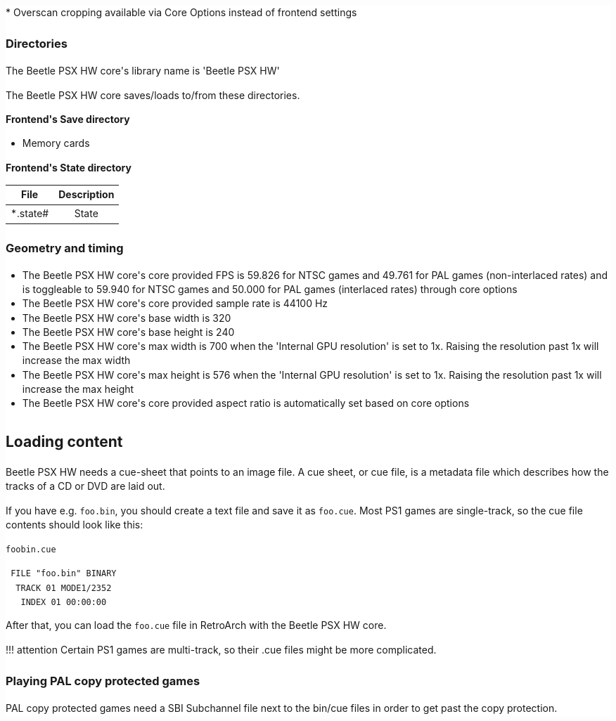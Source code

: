 \* Overscan cropping available via Core Options instead of frontend settings

### Directories

The Beetle PSX HW core's library name is 'Beetle PSX HW'

The Beetle PSX HW core saves/loads to/from these directories.

**Frontend's Save directory**

- Memory cards

**Frontend's State directory**

| File     | Description |
|:--------:|:-----------:|
| *.state# | State      |

### Geometry and timing

- The Beetle PSX HW core's core provided FPS is 59.826 for NTSC games and 49.761 for PAL games (non-interlaced rates) and is toggleable to 59.940 for NTSC games and 50.000 for PAL games (interlaced rates) through core options
- The Beetle PSX HW core's core provided sample rate is 44100 Hz
- The Beetle PSX HW core's base width is 320
- The Beetle PSX HW core's base height is 240
- The Beetle PSX HW core's max width is 700 when the 'Internal GPU resolution' is set to 1x. Raising the resolution past 1x will increase the max width
- The Beetle PSX HW core's max height is 576 when the 'Internal GPU resolution' is set to 1x. Raising the resolution past 1x will increase the max height
- The Beetle PSX HW core's core provided aspect ratio is automatically set based on core options

## Loading content

Beetle PSX HW needs a cue-sheet that points to an image file. A cue sheet, or cue file, is a metadata file which describes how the tracks of a CD or DVD are laid out.

If you have e.g. `foo.bin`, you should create a text file and save it as `foo.cue`. Most PS1 games are single-track, so the cue file contents should look like this:

`foobin.cue`
```
 FILE "foo.bin" BINARY
  TRACK 01 MODE1/2352
   INDEX 01 00:00:00
```

After that, you can load the `foo.cue` file in RetroArch with the Beetle PSX HW core.

!!! attention
    Certain PS1 games are multi-track, so their .cue files might be more complicated.

### Playing PAL copy protected games

PAL copy protected games need a SBI Subchannel file next to the bin/cue files in order to get past the copy protection.
